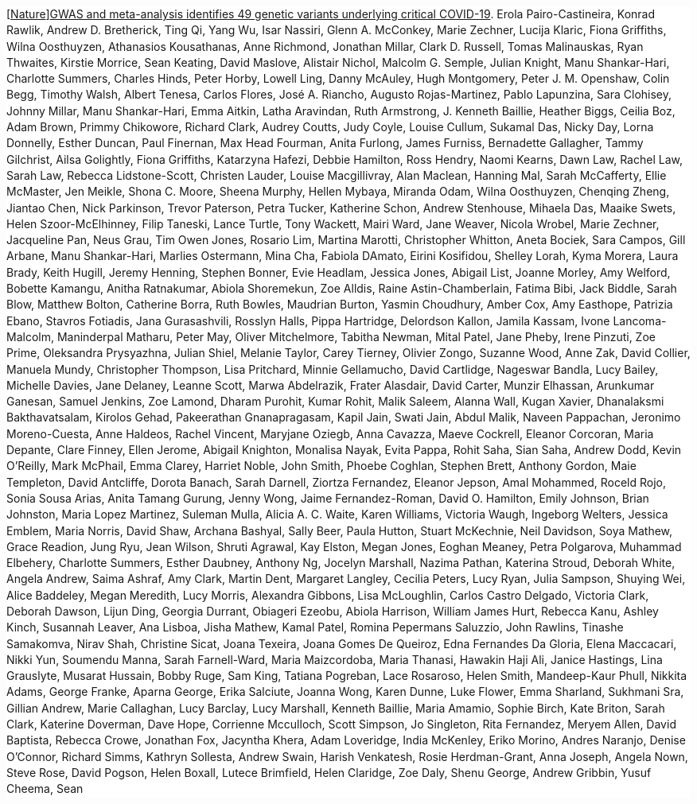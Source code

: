 \[[Nature](feed.feed.link)\][GWAS and meta-analysis identifies 49 genetic variants underlying critical COVID-19](https://www.nature.com/articles/s41586-023-06034-3). Erola Pairo-Castineira, Konrad Rawlik, Andrew D. Bretherick, Ting Qi, Yang Wu, Isar Nassiri, Glenn A. McConkey, Marie Zechner, Lucija Klaric, Fiona Griffiths, Wilna Oosthuyzen, Athanasios Kousathanas, Anne Richmond, Jonathan Millar, Clark D. Russell, Tomas Malinauskas, Ryan Thwaites, Kirstie Morrice, Sean Keating, David Maslove, Alistair Nichol, Malcolm G. Semple, Julian Knight, Manu Shankar-Hari, Charlotte Summers, Charles Hinds, Peter Horby, Lowell Ling, Danny McAuley, Hugh Montgomery, Peter J. M. Openshaw, Colin Begg, Timothy Walsh, Albert Tenesa, Carlos Flores, José A. Riancho, Augusto Rojas-Martinez, Pablo Lapunzina, Sara Clohisey, Johnny Millar, Manu Shankar-Hari, Emma Aitkin, Latha Aravindan, Ruth Armstrong, J. Kenneth Baillie, Heather Biggs, Ceilia Boz, Adam Brown, Primmy Chikowore, Richard Clark, Audrey Coutts, Judy Coyle, Louise Cullum, Sukamal Das, Nicky Day, Lorna Donnelly, Esther Duncan, Paul Finernan, Max Head Fourman, Anita Furlong, James Furniss, Bernadette Gallagher, Tammy Gilchrist, Ailsa Golightly, Fiona Griffiths, Katarzyna Hafezi, Debbie Hamilton, Ross Hendry, Naomi Kearns, Dawn Law, Rachel Law, Sarah Law, Rebecca Lidstone-Scott, Christen Lauder, Louise Macgillivray, Alan Maclean, Hanning Mal, Sarah McCafferty, Ellie McMaster, Jen Meikle, Shona C. Moore, Sheena Murphy, Hellen Mybaya, Miranda Odam, Wilna Oosthuyzen, Chenqing Zheng, Jiantao Chen, Nick Parkinson, Trevor Paterson, Petra Tucker, Katherine Schon, Andrew Stenhouse, Mihaela Das, Maaike Swets, Helen Szoor-McElhinney, Filip Taneski, Lance Turtle, Tony Wackett, Mairi Ward, Jane Weaver, Nicola Wrobel, Marie Zechner, Jacqueline Pan, Neus Grau, Tim Owen Jones, Rosario Lim, Martina Marotti, Christopher Whitton, Aneta Bociek, Sara Campos, Gill Arbane, Manu Shankar-Hari, Marlies Ostermann, Mina Cha, Fabiola DAmato, Eirini Kosifidou, Shelley Lorah, Kyma Morera, Laura Brady, Keith Hugill, Jeremy Henning, Stephen Bonner, Evie Headlam, Jessica Jones, Abigail List, Joanne Morley, Amy Welford, Bobette Kamangu, Anitha Ratnakumar, Abiola Shoremekun, Zoe Alldis, Raine Astin-Chamberlain, Fatima Bibi, Jack Biddle, Sarah Blow, Matthew Bolton, Catherine Borra, Ruth Bowles, Maudrian Burton, Yasmin Choudhury, Amber Cox, Amy Easthope, Patrizia Ebano, Stavros Fotiadis, Jana Gurasashvili, Rosslyn Halls, Pippa Hartridge, Delordson Kallon, Jamila Kassam, Ivone Lancoma-Malcolm, Maninderpal Matharu, Peter May, Oliver Mitchelmore, Tabitha Newman, Mital Patel, Jane Pheby, Irene Pinzuti, Zoe Prime, Oleksandra Prysyazhna, Julian Shiel, Melanie Taylor, Carey Tierney, Olivier Zongo, Suzanne Wood, Anne Zak, David Collier, Manuela Mundy, Christopher Thompson, Lisa Pritchard, Minnie Gellamucho, David Cartlidge, Nageswar Bandla, Lucy Bailey, Michelle Davies, Jane Delaney, Leanne Scott, Marwa Abdelrazik, Frater Alasdair, David Carter, Munzir Elhassan, Arunkumar Ganesan, Samuel Jenkins, Zoe Lamond, Dharam Purohit, Kumar Rohit, Malik Saleem, Alanna Wall, Kugan Xavier, Dhanalaksmi Bakthavatsalam, Kirolos Gehad, Pakeerathan Gnanapragasam, Kapil Jain, Swati Jain, Abdul Malik, Naveen Pappachan, Jeronimo Moreno-Cuesta, Anne Haldeos, Rachel Vincent, Maryjane Oziegb, Anna Cavazza, Maeve Cockrell, Eleanor Corcoran, Maria Depante, Clare Finney, Ellen Jerome, Abigail Knighton, Monalisa Nayak, Evita Pappa, Rohit Saha, Sian Saha, Andrew Dodd, Kevin O’Reilly, Mark McPhail, Emma Clarey, Harriet Noble, John Smith, Phoebe Coghlan, Stephen Brett, Anthony Gordon, Maie Templeton, David Antcliffe, Dorota Banach, Sarah Darnell, Ziortza Fernandez, Eleanor Jepson, Amal Mohammed, Roceld Rojo, Sonia Sousa Arias, Anita Tamang Gurung, Jenny Wong, Jaime Fernandez-Roman, David O. Hamilton, Emily Johnson, Brian Johnston, Maria Lopez Martinez, Suleman Mulla, Alicia A. C. Waite, Karen Williams, Victoria Waugh, Ingeborg Welters, Jessica Emblem, Maria Norris, David Shaw, Archana Bashyal, Sally Beer, Paula Hutton, Stuart McKechnie, Neil Davidson, Soya Mathew, Grace Readion, Jung Ryu, Jean Wilson, Shruti Agrawal, Kay Elston, Megan Jones, Eoghan Meaney, Petra Polgarova, Muhammad Elbehery, Charlotte Summers, Esther Daubney, Anthony Ng, Jocelyn Marshall, Nazima Pathan, Katerina Stroud, Deborah White, Angela Andrew, Saima Ashraf, Amy Clark, Martin Dent, Margaret Langley, Cecilia Peters, Lucy Ryan, Julia Sampson, Shuying Wei, Alice Baddeley, Megan Meredith, Lucy Morris, Alexandra Gibbons, Lisa McLoughlin, Carlos Castro Delgado, Victoria Clark, Deborah Dawson, Lijun Ding, Georgia Durrant, Obiageri Ezeobu, Abiola Harrison, William James Hurt, Rebecca Kanu, Ashley Kinch, Susannah Leaver, Ana Lisboa, Jisha Mathew, Kamal Patel, Romina Pepermans Saluzzio, John Rawlins, Tinashe Samakomva, Nirav Shah, Christine Sicat, Joana Texeira, Joana Gomes De Queiroz, Edna Fernandes Da Gloria, Elena Maccacari, Nikki Yun, Soumendu Manna, Sarah Farnell-Ward, Maria Maizcordoba, Maria Thanasi, Hawakin Haji Ali, Janice Hastings, Lina Grauslyte, Musarat Hussain, Bobby Ruge, Sam King, Tatiana Pogreban, Lace Rosaroso, Helen Smith, Mandeep-Kaur Phull, Nikkita Adams, George Franke, Aparna George, Erika Salciute, Joanna Wong, Karen Dunne, Luke Flower, Emma Sharland, Sukhmani Sra, Gillian Andrew, Marie Callaghan, Lucy Barclay, Lucy Marshall, Kenneth Baillie, Maria Amamio, Sophie Birch, Kate Briton, Sarah Clark, Katerine Doverman, Dave Hope, Corrienne Mcculloch, Scott Simpson, Jo Singleton, Rita Fernandez, Meryem Allen, David Baptista, Rebecca Crowe, Jonathan Fox, Jacyntha Khera, Adam Loveridge, India McKenley, Eriko Morino, Andres Naranjo, Denise O’Connor, Richard Simms, Kathryn Sollesta, Andrew Swain, Harish Venkatesh, Rosie Herdman-Grant, Anna Joseph, Angela Nown, Steve Rose, David Pogson, Helen Boxall, Lutece Brimfield, Helen Claridge, Zoe Daly, Shenu George, Andrew Gribbin, Yusuf Cheema, Sean